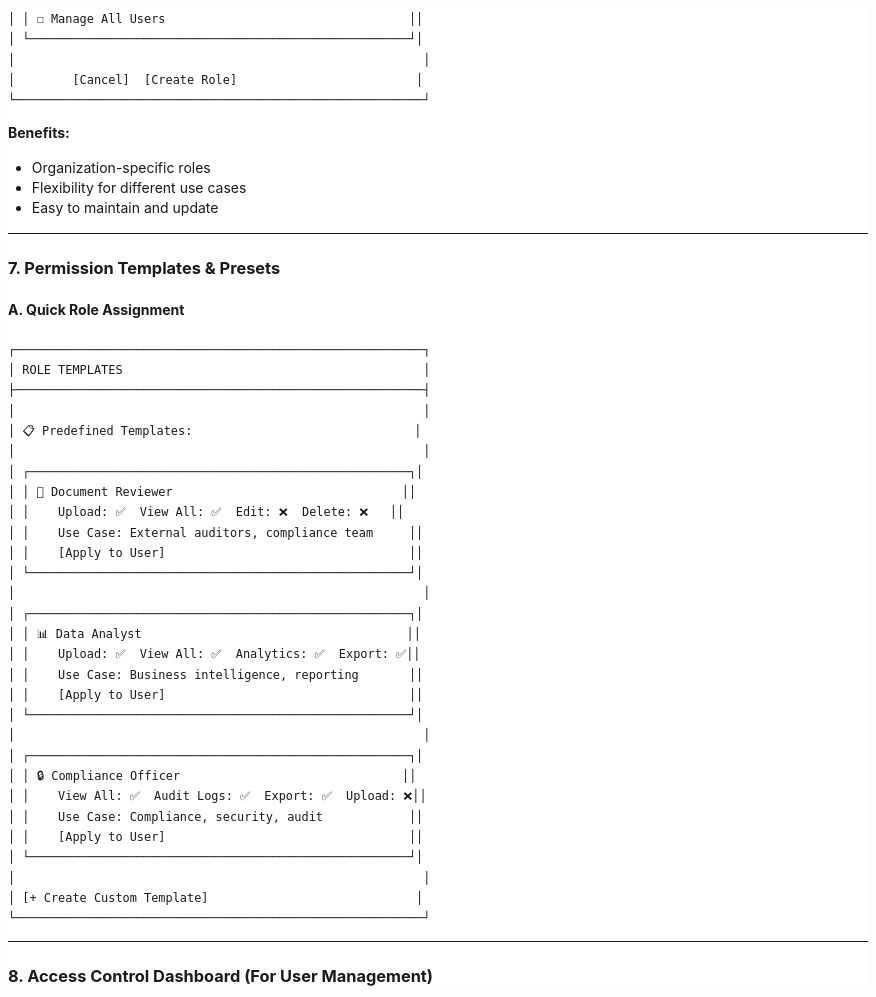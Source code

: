 ```
│ │ ☐ Manage All Users                                  ││
│ └─────────────────────────────────────────────────────┘│
│                                                         │
│        [Cancel]  [Create Role]                         │
└─────────────────────────────────────────────────────────┘
```

**Benefits:**
- Organization-specific roles
- Flexibility for different use cases
- Easy to maintain and update

---

### **7. Permission Templates & Presets**

#### **A. Quick Role Assignment**
```
┌─────────────────────────────────────────────────────────┐
│ ROLE TEMPLATES                                          │
├─────────────────────────────────────────────────────────┤
│                                                         │
│ 📋 Predefined Templates:                               │
│                                                         │
│ ┌─────────────────────────────────────────────────────┐│
│ │ 👔 Document Reviewer                                ││
│ │    Upload: ✅  View All: ✅  Edit: ❌  Delete: ❌   ││
│ │    Use Case: External auditors, compliance team     ││
│ │    [Apply to User]                                  ││
│ └─────────────────────────────────────────────────────┘│
│                                                         │
│ ┌─────────────────────────────────────────────────────┐│
│ │ 📊 Data Analyst                                     ││
│ │    Upload: ✅  View All: ✅  Analytics: ✅  Export: ✅││
│ │    Use Case: Business intelligence, reporting       ││
│ │    [Apply to User]                                  ││
│ └─────────────────────────────────────────────────────┘│
│                                                         │
│ ┌─────────────────────────────────────────────────────┐│
│ │ 🔒 Compliance Officer                               ││
│ │    View All: ✅  Audit Logs: ✅  Export: ✅  Upload: ❌││
│ │    Use Case: Compliance, security, audit            ││
│ │    [Apply to User]                                  ││
│ └─────────────────────────────────────────────────────┘│
│                                                         │
│ [+ Create Custom Template]                             │
└─────────────────────────────────────────────────────────┘
```

---

### **8. Access Control Dashboard (For User Management)**
